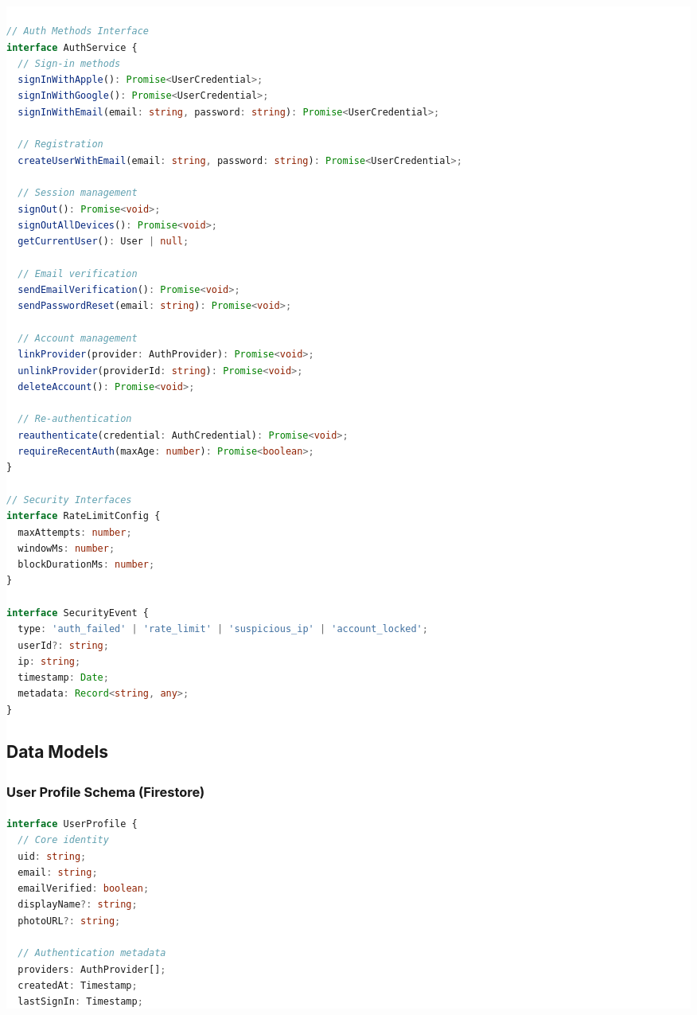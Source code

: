 ```typescript

// Auth Methods Interface
interface AuthService {
  // Sign-in methods
  signInWithApple(): Promise<UserCredential>;
  signInWithGoogle(): Promise<UserCredential>;
  signInWithEmail(email: string, password: string): Promise<UserCredential>;
  
  // Registration
  createUserWithEmail(email: string, password: string): Promise<UserCredential>;
  
  // Session management
  signOut(): Promise<void>;
  signOutAllDevices(): Promise<void>;
  getCurrentUser(): User | null;
  
  // Email verification
  sendEmailVerification(): Promise<void>;
  sendPasswordReset(email: string): Promise<void>;
  
  // Account management
  linkProvider(provider: AuthProvider): Promise<void>;
  unlinkProvider(providerId: string): Promise<void>;
  deleteAccount(): Promise<void>;
  
  // Re-authentication
  reauthenticate(credential: AuthCredential): Promise<void>;
  requireRecentAuth(maxAge: number): Promise<boolean>;
}

// Security Interfaces
interface RateLimitConfig {
  maxAttempts: number;
  windowMs: number;
  blockDurationMs: number;
}

interface SecurityEvent {
  type: 'auth_failed' | 'rate_limit' | 'suspicious_ip' | 'account_locked';
  userId?: string;
  ip: string;
  timestamp: Date;
  metadata: Record<string, any>;
}
```

## Data Models

### User Profile Schema (Firestore)
```typescript
interface UserProfile {
  // Core identity
  uid: string;
  email: string;
  emailVerified: boolean;
  displayName?: string;
  photoURL?: string;
  
  // Authentication metadata
  providers: AuthProvider[];
  createdAt: Timestamp;
  lastSignIn: Timestamp;
```